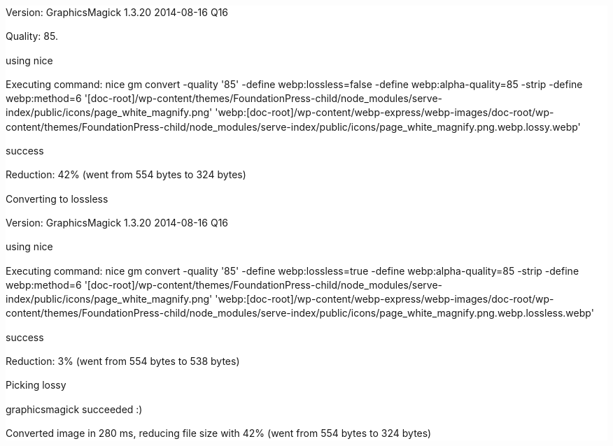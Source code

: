 Version: GraphicsMagick 1.3.20 2014-08-16 Q16 

Quality: 85. 

using nice

Executing command: nice gm convert -quality '85' -define webp:lossless=false -define webp:alpha-quality=85 -strip -define webp:method=6 '[doc-root]/wp-content/themes/FoundationPress-child/node_modules/serve-index/public/icons/page_white_magnify.png' 'webp:[doc-root]/wp-content/webp-express/webp-images/doc-root/wp-content/themes/FoundationPress-child/node_modules/serve-index/public/icons/page_white_magnify.png.webp.lossy.webp'

success

Reduction: 42% (went from 554 bytes to 324 bytes)


Converting to lossless

Version: GraphicsMagick 1.3.20 2014-08-16 Q16 

using nice

Executing command: nice gm convert -quality '85' -define webp:lossless=true -define webp:alpha-quality=85 -strip -define webp:method=6 '[doc-root]/wp-content/themes/FoundationPress-child/node_modules/serve-index/public/icons/page_white_magnify.png' 'webp:[doc-root]/wp-content/webp-express/webp-images/doc-root/wp-content/themes/FoundationPress-child/node_modules/serve-index/public/icons/page_white_magnify.png.webp.lossless.webp'

success

Reduction: 3% (went from 554 bytes to 538 bytes)


Picking lossy

graphicsmagick succeeded :)


Converted image in 280 ms, reducing file size with 42% (went from 554 bytes to 324 bytes)

